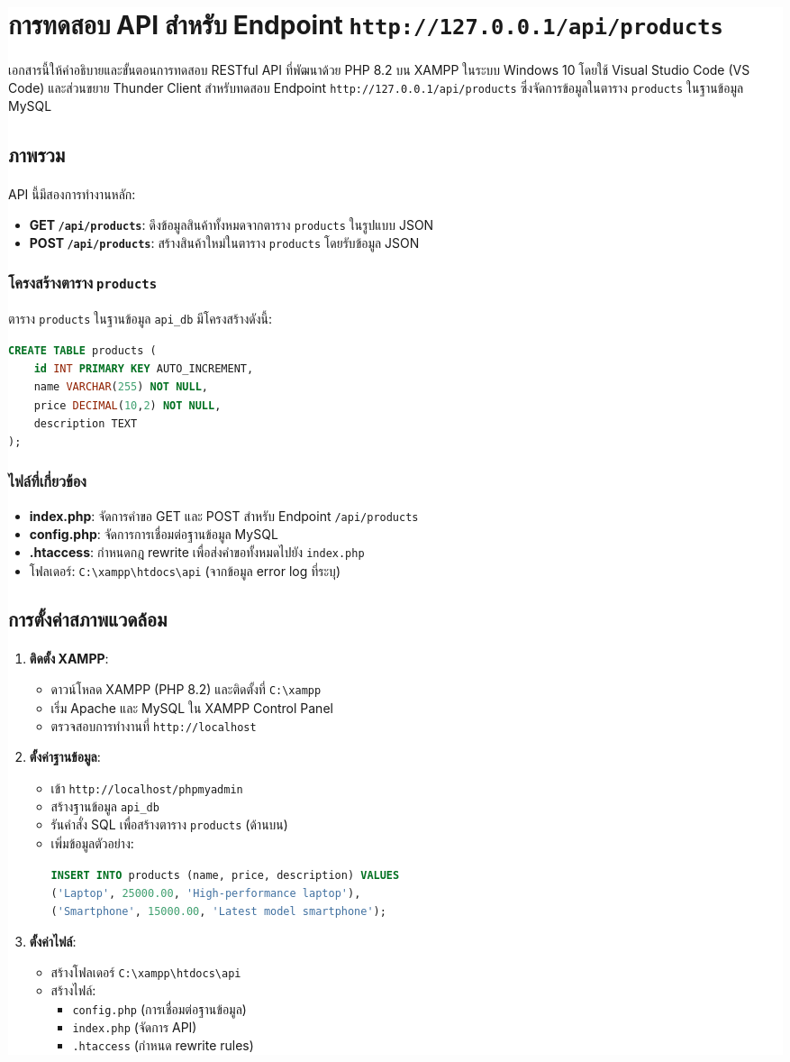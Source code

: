 # การทดสอบ API สำหรับ Endpoint `http://127.0.0.1/api/products`

เอกสารนี้ให้คำอธิบายและขั้นตอนการทดสอบ RESTful API ที่พัฒนาด้วย PHP 8.2 บน XAMPP ในระบบ Windows 10 โดยใช้ Visual Studio Code (VS Code) และส่วนขยาย Thunder Client สำหรับทดสอบ Endpoint `http://127.0.0.1/api/products` ซึ่งจัดการข้อมูลในตาราง `products` ในฐานข้อมูล MySQL

## ภาพรวม
API นี้มีสองการทำงานหลัก:
- **GET `/api/products`**: ดึงข้อมูลสินค้าทั้งหมดจากตาราง `products` ในรูปแบบ JSON
- **POST `/api/products`**: สร้างสินค้าใหม่ในตาราง `products` โดยรับข้อมูล JSON

### โครงสร้างตาราง `products`
ตาราง `products` ในฐานข้อมูล `api_db` มีโครงสร้างดังนี้:
```sql
CREATE TABLE products (
    id INT PRIMARY KEY AUTO_INCREMENT,
    name VARCHAR(255) NOT NULL,
    price DECIMAL(10,2) NOT NULL,
    description TEXT
);
```

### ไฟล์ที่เกี่ยวข้อง
- **index.php**: จัดการคำขอ GET และ POST สำหรับ Endpoint `/api/products`
- **config.php**: จัดการการเชื่อมต่อฐานข้อมูล MySQL
- **.htaccess**: กำหนดกฎ rewrite เพื่อส่งคำขอทั้งหมดไปยัง `index.php`
- โฟลเดอร์: `C:\xampp\htdocs\api` (จากข้อมูล error log ที่ระบุ)

## การตั้งค่าสภาพแวดล้อม
1. **ติดตั้ง XAMPP**:
   - ดาวน์โหลด XAMPP (PHP 8.2) และติดตั้งที่ `C:\xampp`
   - เริ่ม Apache และ MySQL ใน XAMPP Control Panel
   - ตรวจสอบการทำงานที่ `http://localhost`

2. **ตั้งค่าฐานข้อมูล**:
   - เข้า `http://localhost/phpmyadmin`
   - สร้างฐานข้อมูล `api_db`
   - รันคำสั่ง SQL เพื่อสร้างตาราง `products` (ด้านบน)
   - เพิ่มข้อมูลตัวอย่าง:
     ```sql
     INSERT INTO products (name, price, description) VALUES
     ('Laptop', 25000.00, 'High-performance laptop'),
     ('Smartphone', 15000.00, 'Latest model smartphone');
     ```

3. **ตั้งค่าไฟล์**:
   - สร้างโฟลเดอร์ `C:\xampp\htdocs\api`
   - สร้างไฟล์:
     - `config.php` (การเชื่อมต่อฐานข้อมูล)
     - `index.php` (จัดการ API)
     - `.htaccess` (กำหนด rewrite rules)
